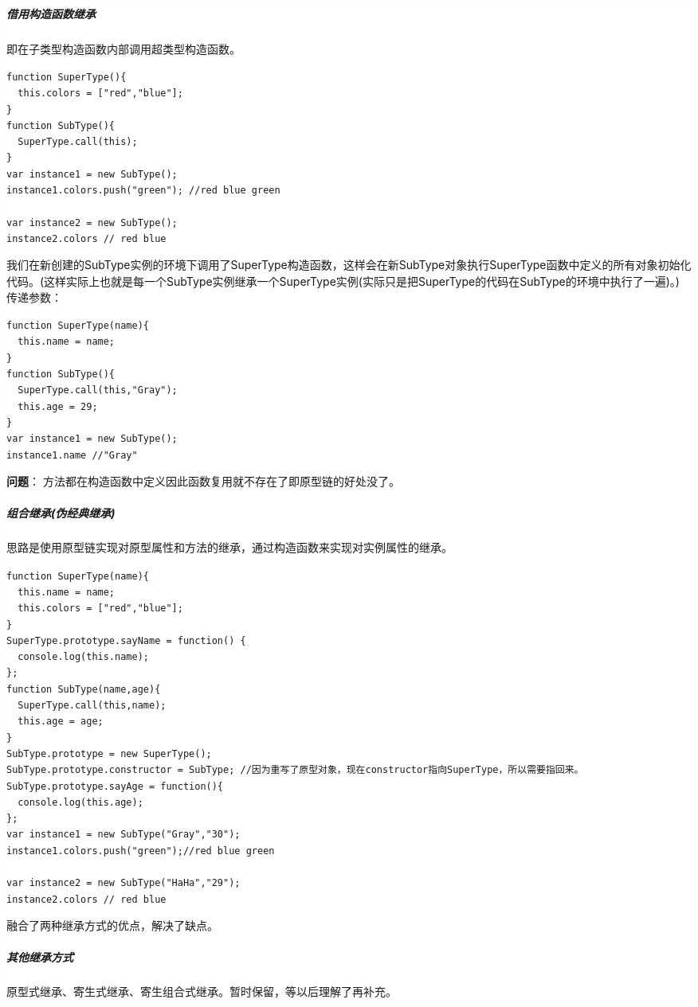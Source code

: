 ##### 借用构造函数继承
即在子类型构造函数内部调用超类型构造函数。
```
function SuperType(){
  this.colors = ["red","blue"];
}
function SubType(){
  SuperType.call(this);
}
var instance1 = new SubType();
instance1.colors.push("green"); //red blue green

var instance2 = new SubType();
instance2.colors // red blue
```
我们在新创建的SubType实例的环境下调用了SuperType构造函数，这样会在新SubType对象执行SuperType函数中定义的所有对象初始化代码。(这样实际上也就是每一个SubType实例继承一个SuperType实例(实际只是把SuperType的代码在SubType的环境中执行了一遍)。)
传递参数：
```
function SuperType(name){
  this.name = name;
}
function SubType(){
  SuperType.call(this,"Gray");
  this.age = 29;
}
var instance1 = new SubType();
instance1.name //"Gray"
```
**问题**： 方法都在构造函数中定义因此函数复用就不存在了即原型链的好处没了。

##### 组合继承(伪经典继承)
思路是使用原型链实现对原型属性和方法的继承，通过构造函数来实现对实例属性的继承。
```
function SuperType(name){
  this.name = name;
  this.colors = ["red","blue"];
}
SuperType.prototype.sayName = function() {
  console.log(this.name);
};
function SubType(name,age){
  SuperType.call(this,name);
  this.age = age;
}
SubType.prototype = new SuperType();
SubType.prototype.constructor = SubType; //因为重写了原型对象，现在constructor指向SuperType，所以需要指回来。
SubType.prototype.sayAge = function(){
  console.log(this.age);
};
var instance1 = new SubType("Gray","30");
instance1.colors.push("green");//red blue green

var instance2 = new SubType("HaHa","29");
instance2.colors // red blue
```
融合了两种继承方式的优点，解决了缺点。
##### 其他继承方式
原型式继承、寄生式继承、寄生组合式继承。暂时保留，等以后理解了再补充。
